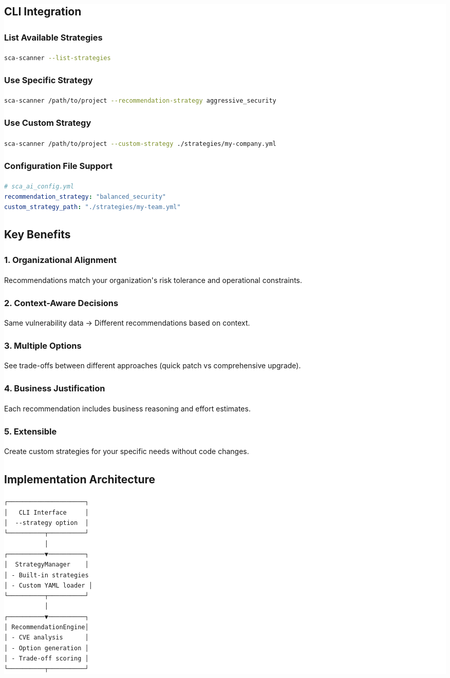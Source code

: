 ## CLI Integration

### List Available Strategies
```bash
sca-scanner --list-strategies
```

### Use Specific Strategy
```bash
sca-scanner /path/to/project --recommendation-strategy aggressive_security
```

### Use Custom Strategy
```bash
sca-scanner /path/to/project --custom-strategy ./strategies/my-company.yml
```

### Configuration File Support
```yaml
# sca_ai_config.yml
recommendation_strategy: "balanced_security"
custom_strategy_path: "./strategies/my-team.yml"
```

## Key Benefits

### 1. **Organizational Alignment**
Recommendations match your organization's risk tolerance and operational constraints.

### 2. **Context-Aware Decisions**
Same vulnerability data → Different recommendations based on context.

### 3. **Multiple Options**
See trade-offs between different approaches (quick patch vs comprehensive upgrade).

### 4. **Business Justification**
Each recommendation includes business reasoning and effort estimates.

### 5. **Extensible**
Create custom strategies for your specific needs without code changes.

## Implementation Architecture

```
┌─────────────────────┐
│   CLI Interface     │
│  --strategy option  │
└──────────┬──────────┘
           │
┌──────────▼──────────┐
│  StrategyManager    │
│ - Built-in strategies
│ - Custom YAML loader │
└──────────┬──────────┘
           │
┌──────────▼──────────┐
│ RecommendationEngine│
│ - CVE analysis      │
│ - Option generation │
│ - Trade-off scoring │
└──────────┬──────────┘
```